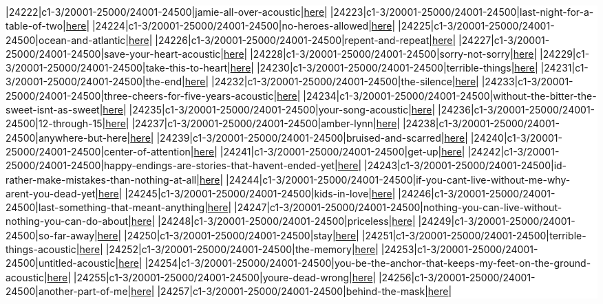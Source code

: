 |24222|c1-3/20001-25000/24001-24500|jamie-all-over-acoustic|[here](https://cdn.jsdelivr.net/gh/guitarchord/c1-3/20001-25000/24001-24500/jamie-all-over-acoustic.webp)|
|24223|c1-3/20001-25000/24001-24500|last-night-for-a-table-of-two|[here](https://cdn.jsdelivr.net/gh/guitarchord/c1-3/20001-25000/24001-24500/last-night-for-a-table-of-two.webp)|
|24224|c1-3/20001-25000/24001-24500|no-heroes-allowed|[here](https://cdn.jsdelivr.net/gh/guitarchord/c1-3/20001-25000/24001-24500/no-heroes-allowed.webp)|
|24225|c1-3/20001-25000/24001-24500|ocean-and-atlantic|[here](https://cdn.jsdelivr.net/gh/guitarchord/c1-3/20001-25000/24001-24500/ocean-and-atlantic.webp)|
|24226|c1-3/20001-25000/24001-24500|repent-and-repeat|[here](https://cdn.jsdelivr.net/gh/guitarchord/c1-3/20001-25000/24001-24500/repent-and-repeat.webp)|
|24227|c1-3/20001-25000/24001-24500|save-your-heart-acoustic|[here](https://cdn.jsdelivr.net/gh/guitarchord/c1-3/20001-25000/24001-24500/save-your-heart-acoustic.webp)|
|24228|c1-3/20001-25000/24001-24500|sorry-not-sorry|[here](https://cdn.jsdelivr.net/gh/guitarchord/c1-3/20001-25000/24001-24500/sorry-not-sorry.webp)|
|24229|c1-3/20001-25000/24001-24500|take-this-to-heart|[here](https://cdn.jsdelivr.net/gh/guitarchord/c1-3/20001-25000/24001-24500/take-this-to-heart.webp)|
|24230|c1-3/20001-25000/24001-24500|terrible-things|[here](https://cdn.jsdelivr.net/gh/guitarchord/c1-3/20001-25000/24001-24500/terrible-things.webp)|
|24231|c1-3/20001-25000/24001-24500|the-end|[here](https://cdn.jsdelivr.net/gh/guitarchord/c1-3/20001-25000/24001-24500/the-end.webp)|
|24232|c1-3/20001-25000/24001-24500|the-silence|[here](https://cdn.jsdelivr.net/gh/guitarchord/c1-3/20001-25000/24001-24500/the-silence.webp)|
|24233|c1-3/20001-25000/24001-24500|three-cheers-for-five-years-acoustic|[here](https://cdn.jsdelivr.net/gh/guitarchord/c1-3/20001-25000/24001-24500/three-cheers-for-five-years-acoustic.webp)|
|24234|c1-3/20001-25000/24001-24500|without-the-bitter-the-sweet-isnt-as-sweet|[here](https://cdn.jsdelivr.net/gh/guitarchord/c1-3/20001-25000/24001-24500/without-the-bitter-the-sweet-isnt-as-sweet.webp)|
|24235|c1-3/20001-25000/24001-24500|your-song-acoustic|[here](https://cdn.jsdelivr.net/gh/guitarchord/c1-3/20001-25000/24001-24500/your-song-acoustic.webp)|
|24236|c1-3/20001-25000/24001-24500|12-through-15|[here](https://cdn.jsdelivr.net/gh/guitarchord/c1-3/20001-25000/24001-24500/12-through-15.webp)|
|24237|c1-3/20001-25000/24001-24500|amber-lynn|[here](https://cdn.jsdelivr.net/gh/guitarchord/c1-3/20001-25000/24001-24500/amber-lynn.webp)|
|24238|c1-3/20001-25000/24001-24500|anywhere-but-here|[here](https://cdn.jsdelivr.net/gh/guitarchord/c1-3/20001-25000/24001-24500/anywhere-but-here.webp)|
|24239|c1-3/20001-25000/24001-24500|bruised-and-scarred|[here](https://cdn.jsdelivr.net/gh/guitarchord/c1-3/20001-25000/24001-24500/bruised-and-scarred.webp)|
|24240|c1-3/20001-25000/24001-24500|center-of-attention|[here](https://cdn.jsdelivr.net/gh/guitarchord/c1-3/20001-25000/24001-24500/center-of-attention.webp)|
|24241|c1-3/20001-25000/24001-24500|get-up|[here](https://cdn.jsdelivr.net/gh/guitarchord/c1-3/20001-25000/24001-24500/get-up.webp)|
|24242|c1-3/20001-25000/24001-24500|happy-endings-are-stories-that-havent-ended-yet|[here](https://cdn.jsdelivr.net/gh/guitarchord/c1-3/20001-25000/24001-24500/happy-endings-are-stories-that-havent-ended-yet.webp)|
|24243|c1-3/20001-25000/24001-24500|id-rather-make-mistakes-than-nothing-at-all|[here](https://cdn.jsdelivr.net/gh/guitarchord/c1-3/20001-25000/24001-24500/id-rather-make-mistakes-than-nothing-at-all.webp)|
|24244|c1-3/20001-25000/24001-24500|if-you-cant-live-without-me-why-arent-you-dead-yet|[here](https://cdn.jsdelivr.net/gh/guitarchord/c1-3/20001-25000/24001-24500/if-you-cant-live-without-me-why-arent-you-dead-yet.webp)|
|24245|c1-3/20001-25000/24001-24500|kids-in-love|[here](https://cdn.jsdelivr.net/gh/guitarchord/c1-3/20001-25000/24001-24500/kids-in-love.webp)|
|24246|c1-3/20001-25000/24001-24500|last-something-that-meant-anything|[here](https://cdn.jsdelivr.net/gh/guitarchord/c1-3/20001-25000/24001-24500/last-something-that-meant-anything.webp)|
|24247|c1-3/20001-25000/24001-24500|nothing-you-can-live-without-nothing-you-can-do-about|[here](https://cdn.jsdelivr.net/gh/guitarchord/c1-3/20001-25000/24001-24500/nothing-you-can-live-without-nothing-you-can-do-about.webp)|
|24248|c1-3/20001-25000/24001-24500|priceless|[here](https://cdn.jsdelivr.net/gh/guitarchord/c1-3/20001-25000/24001-24500/priceless.webp)|
|24249|c1-3/20001-25000/24001-24500|so-far-away|[here](https://cdn.jsdelivr.net/gh/guitarchord/c1-3/20001-25000/24001-24500/so-far-away.webp)|
|24250|c1-3/20001-25000/24001-24500|stay|[here](https://cdn.jsdelivr.net/gh/guitarchord/c1-3/20001-25000/24001-24500/stay.webp)|
|24251|c1-3/20001-25000/24001-24500|terrible-things-acoustic|[here](https://cdn.jsdelivr.net/gh/guitarchord/c1-3/20001-25000/24001-24500/terrible-things-acoustic.webp)|
|24252|c1-3/20001-25000/24001-24500|the-memory|[here](https://cdn.jsdelivr.net/gh/guitarchord/c1-3/20001-25000/24001-24500/the-memory.webp)|
|24253|c1-3/20001-25000/24001-24500|untitled-acoustic|[here](https://cdn.jsdelivr.net/gh/guitarchord/c1-3/20001-25000/24001-24500/untitled-acoustic.webp)|
|24254|c1-3/20001-25000/24001-24500|you-be-the-anchor-that-keeps-my-feet-on-the-ground-acoustic|[here](https://cdn.jsdelivr.net/gh/guitarchord/c1-3/20001-25000/24001-24500/you-be-the-anchor-that-keeps-my-feet-on-the-ground-acoustic.webp)|
|24255|c1-3/20001-25000/24001-24500|youre-dead-wrong|[here](https://cdn.jsdelivr.net/gh/guitarchord/c1-3/20001-25000/24001-24500/youre-dead-wrong.webp)|
|24256|c1-3/20001-25000/24001-24500|another-part-of-me|[here](https://cdn.jsdelivr.net/gh/guitarchord/c1-3/20001-25000/24001-24500/another-part-of-me.webp)|
|24257|c1-3/20001-25000/24001-24500|behind-the-mask|[here](https://cdn.jsdelivr.net/gh/guitarchord/c1-3/20001-25000/24001-24500/behind-the-mask.webp)|